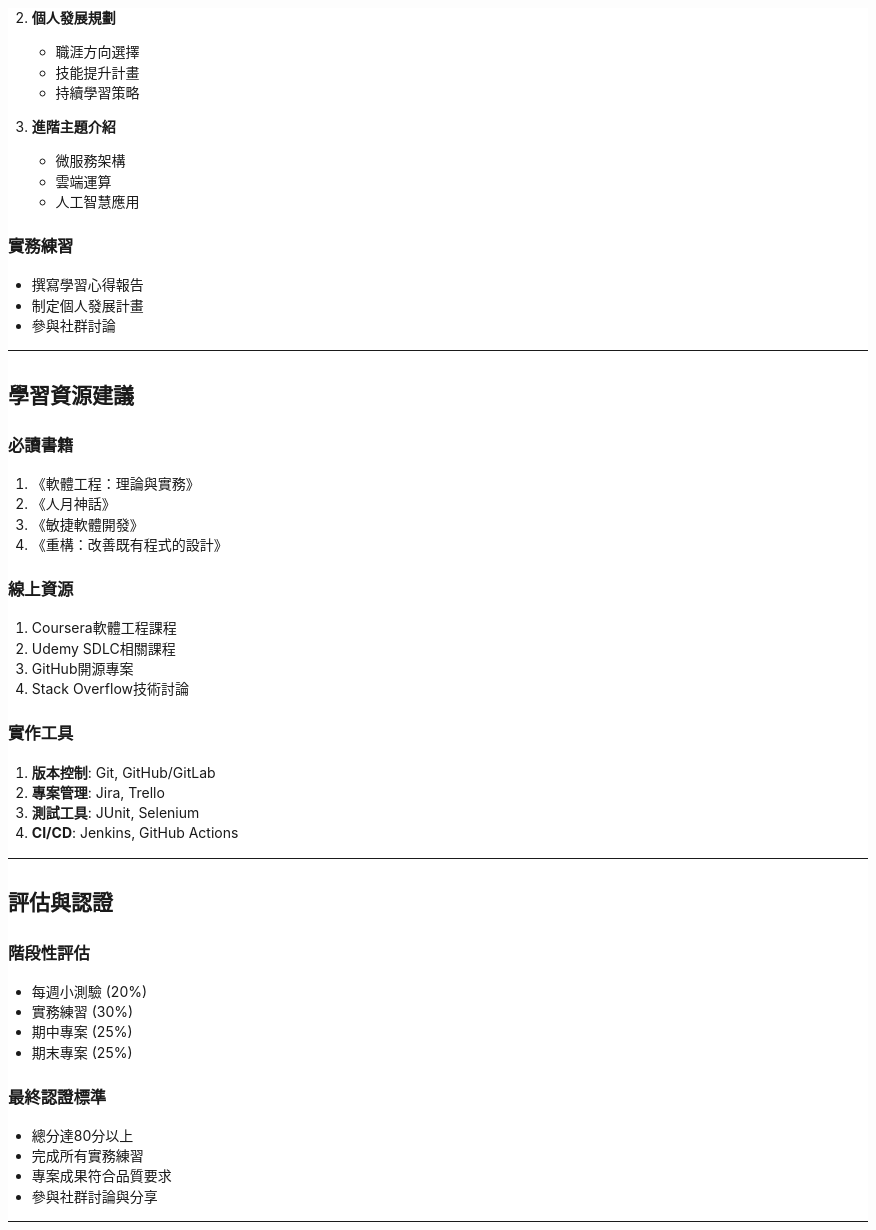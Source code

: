 2. **個人發展規劃**
   - 職涯方向選擇
   - 技能提升計畫
   - 持續學習策略

3. **進階主題介紹**
   - 微服務架構
   - 雲端運算
   - 人工智慧應用

### 實務練習
- 撰寫學習心得報告
- 制定個人發展計畫
- 參與社群討論

---

## 學習資源建議

### 必讀書籍
1. 《軟體工程：理論與實務》
2. 《人月神話》
3. 《敏捷軟體開發》
4. 《重構：改善既有程式的設計》

### 線上資源
1. Coursera軟體工程課程
2. Udemy SDLC相關課程
3. GitHub開源專案
4. Stack Overflow技術討論

### 實作工具
1. **版本控制**: Git, GitHub/GitLab
2. **專案管理**: Jira, Trello
3. **測試工具**: JUnit, Selenium
4. **CI/CD**: Jenkins, GitHub Actions

---

## 評估與認證

### 階段性評估
- 每週小測驗 (20%)
- 實務練習 (30%)
- 期中專案 (25%)
- 期末專案 (25%)

### 最終認證標準
- 總分達80分以上
- 完成所有實務練習
- 專案成果符合品質要求
- 參與社群討論與分享

---